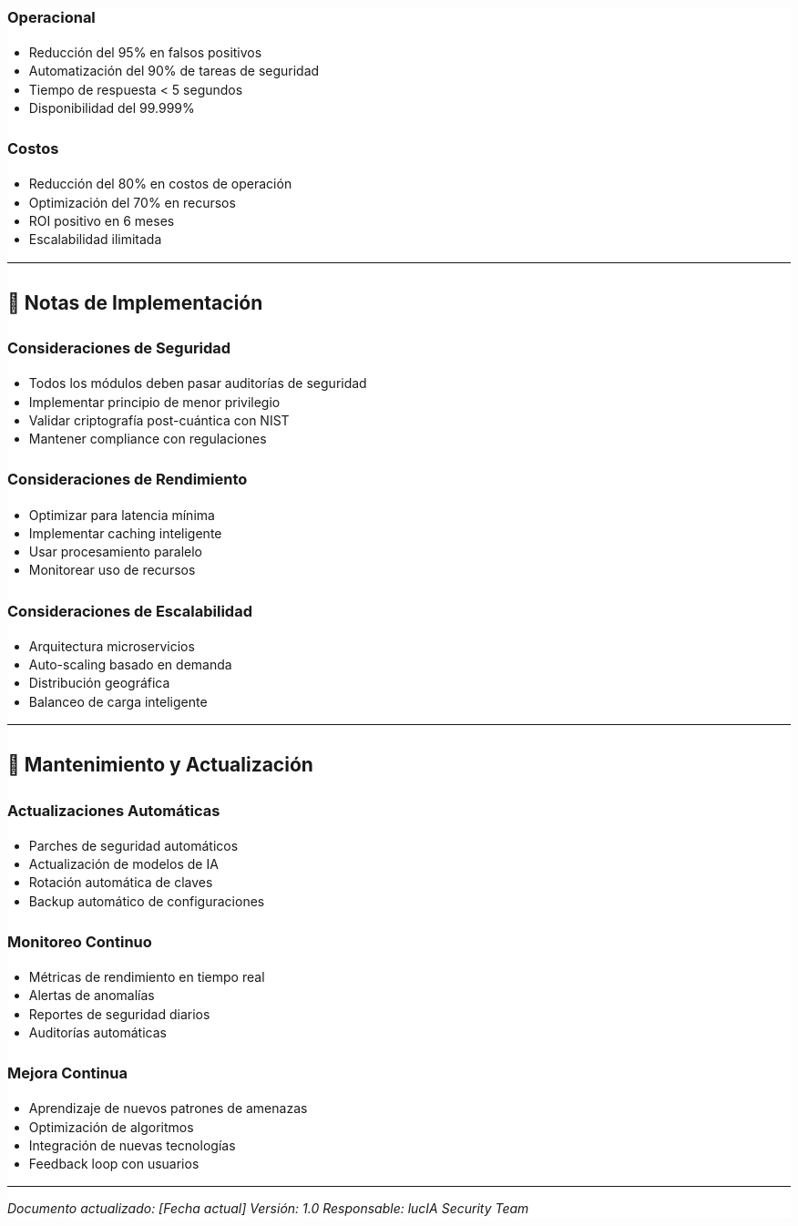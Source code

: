 ### Operacional
- Reducción del 95% en falsos positivos
- Automatización del 90% de tareas de seguridad
- Tiempo de respuesta < 5 segundos
- Disponibilidad del 99.999%

### Costos
- Reducción del 80% en costos de operación
- Optimización del 70% en recursos
- ROI positivo en 6 meses
- Escalabilidad ilimitada

---

## 📝 Notas de Implementación

### Consideraciones de Seguridad
- Todos los módulos deben pasar auditorías de seguridad
- Implementar principio de menor privilegio
- Validar criptografía post-cuántica con NIST
- Mantener compliance con regulaciones

### Consideraciones de Rendimiento
- Optimizar para latencia mínima
- Implementar caching inteligente
- Usar procesamiento paralelo
- Monitorear uso de recursos

### Consideraciones de Escalabilidad
- Arquitectura microservicios
- Auto-scaling basado en demanda
- Distribución geográfica
- Balanceo de carga inteligente

---

## 🔄 Mantenimiento y Actualización

### Actualizaciones Automáticas
- Parches de seguridad automáticos
- Actualización de modelos de IA
- Rotación automática de claves
- Backup automático de configuraciones

### Monitoreo Continuo
- Métricas de rendimiento en tiempo real
- Alertas de anomalías
- Reportes de seguridad diarios
- Auditorías automáticas

### Mejora Continua
- Aprendizaje de nuevos patrones de amenazas
- Optimización de algoritmos
- Integración de nuevas tecnologías
- Feedback loop con usuarios

---

*Documento actualizado: [Fecha actual]*
*Versión: 1.0*
*Responsable: lucIA Security Team*
